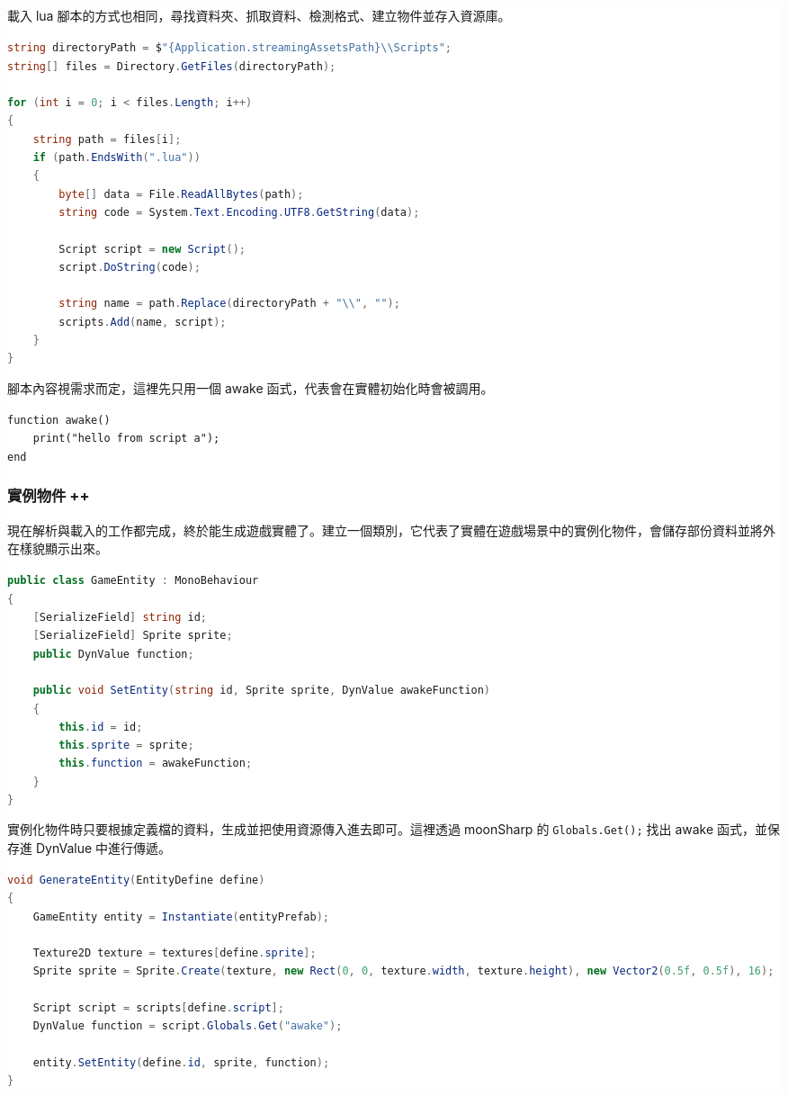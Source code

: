 載入 lua 腳本的方式也相同，尋找資料夾、抓取資料、檢測格式、建立物件並存入資源庫。

```cs
string directoryPath = $"{Application.streamingAssetsPath}\\Scripts";
string[] files = Directory.GetFiles(directoryPath);

for (int i = 0; i < files.Length; i++)
{
    string path = files[i];
    if (path.EndsWith(".lua"))
    {
        byte[] data = File.ReadAllBytes(path);
        string code = System.Text.Encoding.UTF8.GetString(data);

        Script script = new Script();
        script.DoString(code);

        string name = path.Replace(directoryPath + "\\", "");
        scripts.Add(name, script);
    }
}
```

腳本內容視需求而定，這裡先只用一個 awake 函式，代表會在實體初始化時會被調用。

```lua.behavior
function awake()
	print("hello from script a");
end
```

### 實例物件 ++

現在解析與載入的工作都完成，終於能生成遊戲實體了。建立一個類別，它代表了實體在遊戲場景中的實例化物件，會儲存部份資料並將外在樣貌顯示出來。

```cs
public class GameEntity : MonoBehaviour
{
    [SerializeField] string id;
    [SerializeField] Sprite sprite;
    public DynValue function;

    public void SetEntity(string id, Sprite sprite, DynValue awakeFunction)
    {
        this.id = id;
        this.sprite = sprite;
        this.function = awakeFunction;
    }
}
```

實例化物件時只要根據定義檔的資料，生成並把使用資源傳入進去即可。這裡透過 moonSharp 的 `Globals.Get();` 找出 awake 函式，並保存進 DynValue 中進行傳遞。

```cs
void GenerateEntity(EntityDefine define)
{
    GameEntity entity = Instantiate(entityPrefab);

    Texture2D texture = textures[define.sprite];
    Sprite sprite = Sprite.Create(texture, new Rect(0, 0, texture.width, texture.height), new Vector2(0.5f, 0.5f), 16);

    Script script = scripts[define.script];
    DynValue function = script.Globals.Get("awake");

    entity.SetEntity(define.id, sprite, function);
}
```